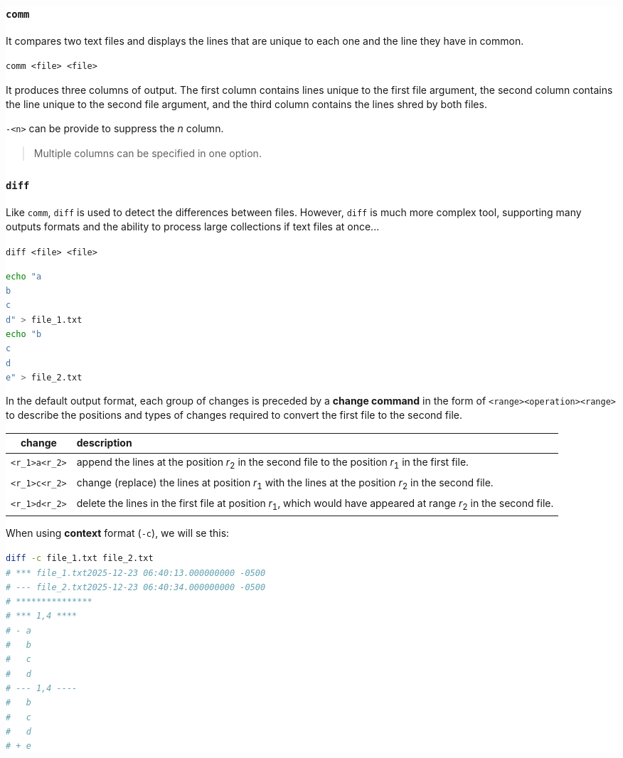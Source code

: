 ### `comm`

It compares two text files and displays the lines that are unique to each one and the line they have in common.

```
comm <file> <file>
```

It produces three columns of output. The first column contains lines unique to the first file argument, the second column contains the line unique to the second file argument, and the third column contains the lines shred by both files.

`-<n>` can be provide to suppress the $n$ column.

> Multiple columns can be specified in one option.

### `diff`

Like `comm`, `diff` is used to detect the differences between files. However, `diff` is much more complex tool, supporting many outputs formats and the ability to process large collections if text files at once...

```
diff <file> <file>
```

```bash
echo "a
b
c
d" > file_1.txt
echo "b
c
d
e" > file_2.txt
```

In the default output format, each group of changes is preceded by a **change command** in the form of `<range><operation><range>` to describe the positions and types of changes required to convert the first file to the second file.

|    change     | description                                                                                                        |
|:-------------:|:------------------------------------------------------------------------------------------------------------------ |
| `<r_1>a<r_2>` | append the lines at the position $r_2$ in the second file to the position $r_1$ in the first file.                 |
| `<r_1>c<r_2>` | change (replace) the lines at position $r_1$ with the lines at the position $r_2$ in the second file.              |
| `<r_1>d<r_2>` | delete the lines in the first file at position $r_1$, which would have appeared at range $r_2$ in the second file. |

When using **context** format (`-c`), we will se this:

```bash
diff -c file_1.txt file_2.txt
# *** file_1.txt2025-12-23 06:40:13.000000000 -0500 
# --- file_2.txt2025-12-23 06:40:34.000000000 -0500 
# *************** 
# *** 1,4 **** 
# - a 
#   b 
#   c 
#   d 
# --- 1,4 ---- 
#   b 
#   c 
#   d 
# + e
```
